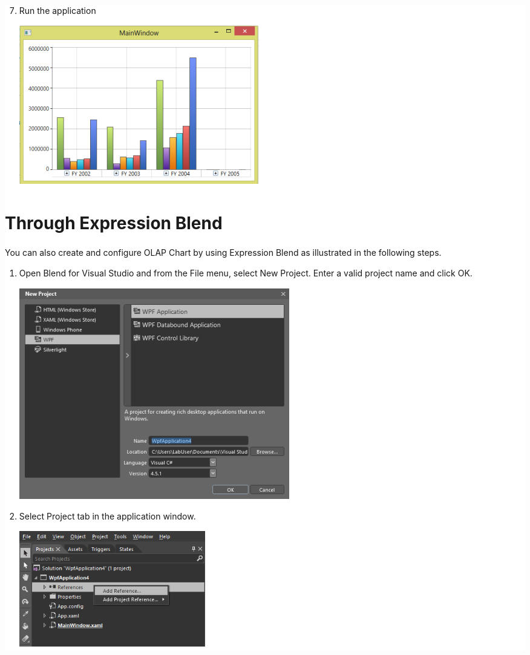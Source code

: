 




7. Run the application

   ![C:/Users/ApoorvahR/Desktop/1.png](Getting-Started_images/Getting-Started_img3.png)


# Through Expression Blend

You can also create and configure OLAP Chart by using Expression Blend as illustrated in the following steps.

1. Open Blend for Visual Studio and from the File menu, select New  Project. Enter a valid project name and click OK.

   ![](Getting-Started_images/Getting-Started_img4.png)


2. Select Project tab in the application window.

   ![](Getting-Started_images/Getting-Started_img5.png)
